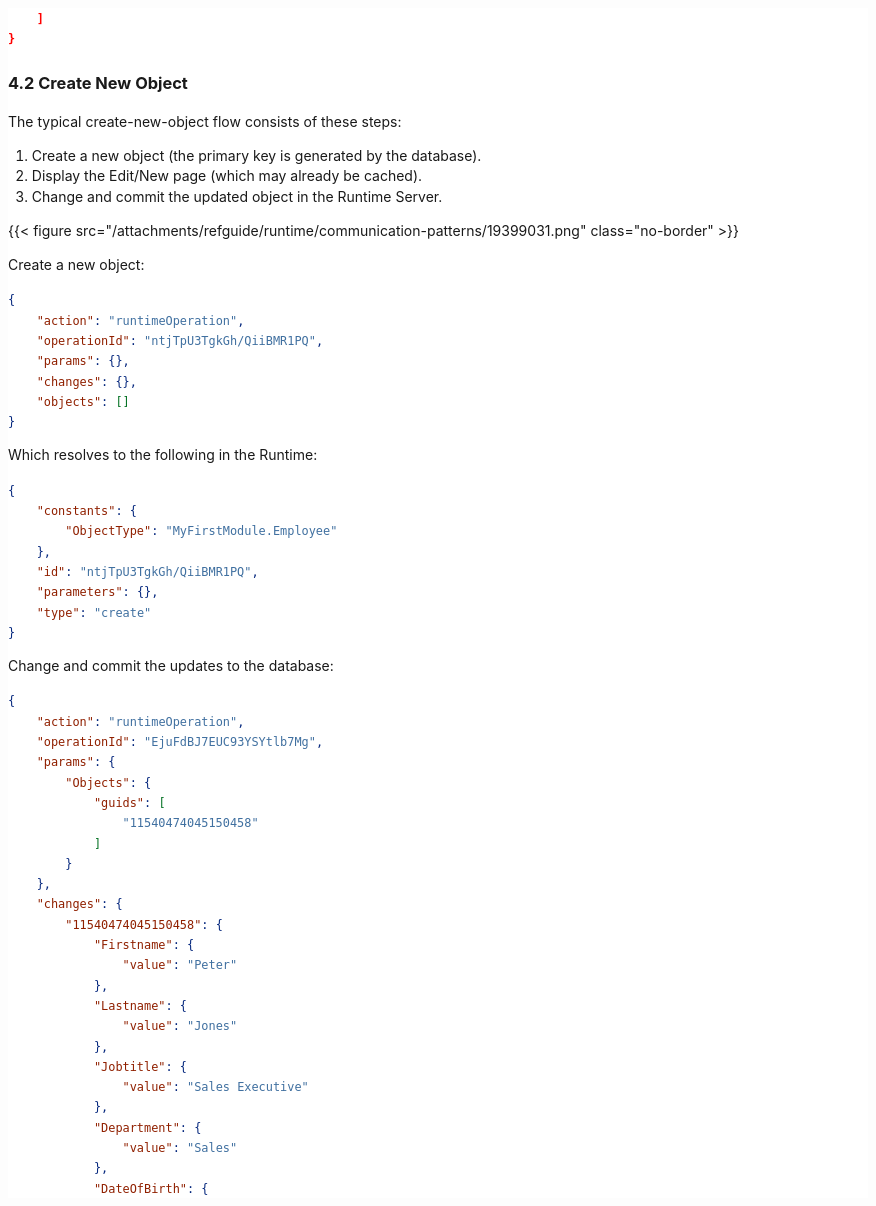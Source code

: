 ```json
    ]
}
```

### 4.2 Create New Object

The typical create-new-object flow consists of these steps:

1. Create a new object (the primary key is generated by the database).
2. Display the Edit/New page (which may already be cached).
3. Change and commit the updated object in the Runtime Server.

{{< figure src="/attachments/refguide/runtime/communication-patterns/19399031.png" class="no-border" >}}

Create a new object:

```json
{
    "action": "runtimeOperation",
    "operationId": "ntjTpU3TgkGh/QiiBMR1PQ",
    "params": {},
    "changes": {},
    "objects": []
}
```

Which resolves to the following in the Runtime:

```json
{
    "constants": {
        "ObjectType": "MyFirstModule.Employee"
    },
    "id": "ntjTpU3TgkGh/QiiBMR1PQ",
    "parameters": {},
    "type": "create"
}
```

Change and commit the updates to the database:

```json
{
    "action": "runtimeOperation",
    "operationId": "EjuFdBJ7EUC93YSYtlb7Mg",
    "params": {
        "Objects": {
            "guids": [
                "11540474045150458"
            ]
        }
    },
    "changes": {
        "11540474045150458": {
            "Firstname": {
                "value": "Peter"
            },
            "Lastname": {
                "value": "Jones"
            },
            "Jobtitle": {
                "value": "Sales Executive"
            },
            "Department": {
                "value": "Sales"
            },
            "DateOfBirth": {
```